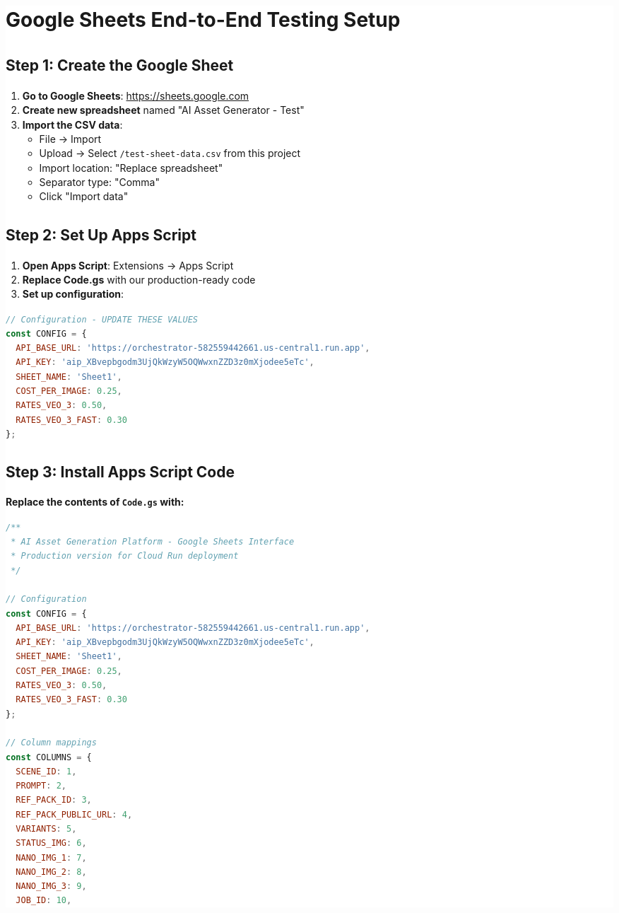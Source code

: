 # Google Sheets End-to-End Testing Setup

## Step 1: Create the Google Sheet

1. **Go to Google Sheets**: https://sheets.google.com
2. **Create new spreadsheet** named "AI Asset Generator - Test"
3. **Import the CSV data**:
   - File → Import
   - Upload → Select `/test-sheet-data.csv` from this project
   - Import location: "Replace spreadsheet"
   - Separator type: "Comma"
   - Click "Import data"

## Step 2: Set Up Apps Script

1. **Open Apps Script**: Extensions → Apps Script
2. **Replace Code.gs** with our production-ready code
3. **Set up configuration**:

```javascript
// Configuration - UPDATE THESE VALUES
const CONFIG = {
  API_BASE_URL: 'https://orchestrator-582559442661.us-central1.run.app',
  API_KEY: 'aip_XBvepbgodm3UjQkWzyW5OQWwxnZZD3z0mXjodee5eTc',
  SHEET_NAME: 'Sheet1',
  COST_PER_IMAGE: 0.25,
  RATES_VEO_3: 0.50,
  RATES_VEO_3_FAST: 0.30
};
```

## Step 3: Install Apps Script Code

**Replace the contents of `Code.gs` with:**

```javascript
/**
 * AI Asset Generation Platform - Google Sheets Interface
 * Production version for Cloud Run deployment
 */

// Configuration
const CONFIG = {
  API_BASE_URL: 'https://orchestrator-582559442661.us-central1.run.app',
  API_KEY: 'aip_XBvepbgodm3UjQkWzyW5OQWwxnZZD3z0mXjodee5eTc',
  SHEET_NAME: 'Sheet1',
  COST_PER_IMAGE: 0.25,
  RATES_VEO_3: 0.50,
  RATES_VEO_3_FAST: 0.30
};

// Column mappings
const COLUMNS = {
  SCENE_ID: 1,
  PROMPT: 2,
  REF_PACK_ID: 3,
  REF_PACK_PUBLIC_URL: 4,
  VARIANTS: 5,
  STATUS_IMG: 6,
  NANO_IMG_1: 7,
  NANO_IMG_2: 8,
  NANO_IMG_3: 9,
  JOB_ID: 10,
```